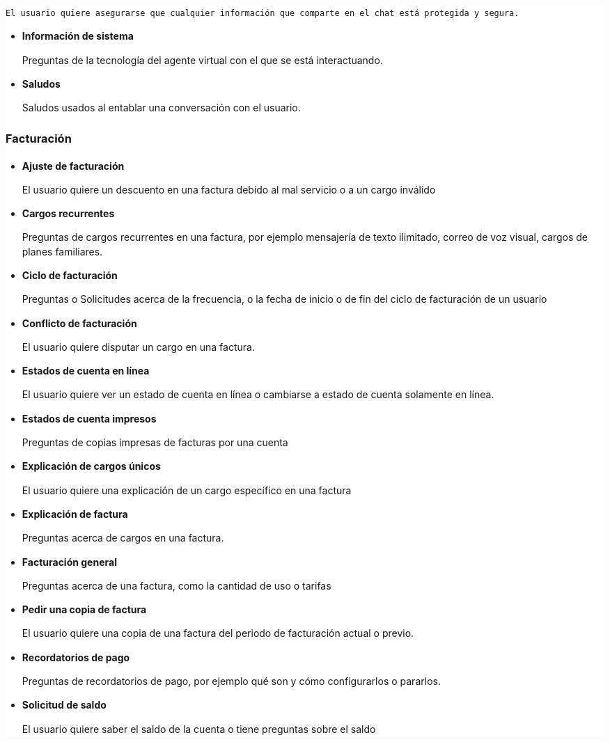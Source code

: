     El usuario quiere asegurarse que cualquier información que comparte en el chat está protegida y segura.

- ****Información de sistema****

    Preguntas de la tecnología del agente virtual con el que se está interactuando.

- ****Saludos****

    Saludos usados al entablar una conversación con el usuario.

### Facturación

- ****Ajuste de facturación****

    El usuario quiere un descuento en una factura debido al mal servicio o a un cargo inválido

- ****Cargos recurrentes****

    Preguntas de cargos recurrentes en una factura, por ejemplo mensajería de texto ilimitado, correo de voz visual, cargos de planes familiares.

- ****Ciclo de facturación****

    Preguntas o Solicitudes acerca de la frecuencia, o la fecha de inicio o de fin del ciclo de facturación de un usuario

- ****Conflicto de facturación****

    El usuario quiere disputar un cargo en una factura.

- ****Estados de cuenta en línea****

    El usuario quiere ver un estado de cuenta en línea o cambiarse a estado de cuenta solamente en línea.

- ****Estados de cuenta impresos****

    Preguntas de copias impresas de facturas por una cuenta

- ****Explicación de cargos únicos****

    El usuario quiere una explicación de un cargo específico en una factura

- ****Explicación de factura****

    Preguntas acerca de cargos en una factura.

- ****Facturación general****

    Preguntas acerca de una factura, como la cantidad de uso o tarifas

- ****Pedir una copia de factura****

    El usuario quiere una copia de una factura del periodo de facturación actual o previo.

- ****Recordatorios de pago****

    Preguntas de recordatorios de pago, por ejemplo qué son y cómo configurarlos o pararlos.

- ****Solicitud de saldo****

    El usuario quiere saber el saldo de la cuenta o tiene preguntas sobre el saldo
